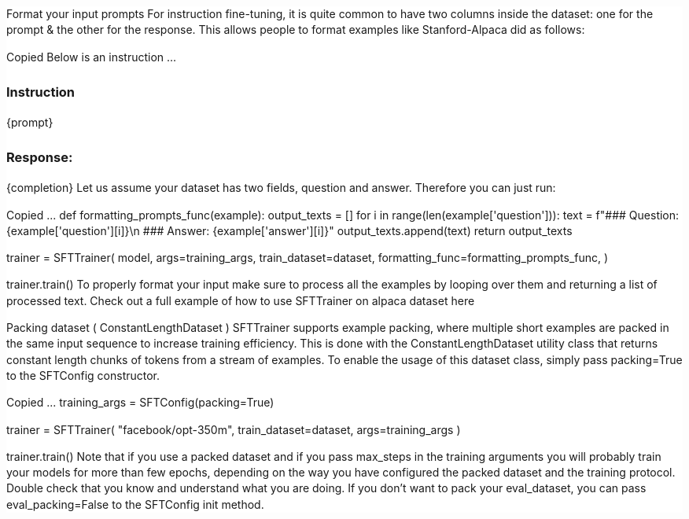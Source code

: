 Format your input prompts
For instruction fine-tuning, it is quite common to have two columns inside the dataset: one for the prompt & the other for the response. This allows people to format examples like Stanford-Alpaca did as follows:

Copied
Below is an instruction ...

### Instruction
{prompt}

### Response:
{completion}
Let us assume your dataset has two fields, question and answer. Therefore you can just run:

Copied
...
def formatting_prompts_func(example):
    output_texts = []
    for i in range(len(example['question'])):
        text = f"### Question: {example['question'][i]}\n ### Answer: {example['answer'][i]}"
        output_texts.append(text)
    return output_texts

trainer = SFTTrainer(
    model,
    args=training_args,
    train_dataset=dataset,
    formatting_func=formatting_prompts_func,
)

trainer.train()
To properly format your input make sure to process all the examples by looping over them and returning a list of processed text. Check out a full example of how to use SFTTrainer on alpaca dataset here

Packing dataset ( ConstantLengthDataset )
SFTTrainer supports example packing, where multiple short examples are packed in the same input sequence to increase training efficiency. This is done with the ConstantLengthDataset utility class that returns constant length chunks of tokens from a stream of examples. To enable the usage of this dataset class, simply pass packing=True to the SFTConfig constructor.

Copied
...
training_args = SFTConfig(packing=True)

trainer = SFTTrainer(
    "facebook/opt-350m",
    train_dataset=dataset,
    args=training_args
)

trainer.train()
Note that if you use a packed dataset and if you pass max_steps in the training arguments you will probably train your models for more than few epochs, depending on the way you have configured the packed dataset and the training protocol. Double check that you know and understand what you are doing. If you don’t want to pack your eval_dataset, you can pass eval_packing=False to the SFTConfig init method.
